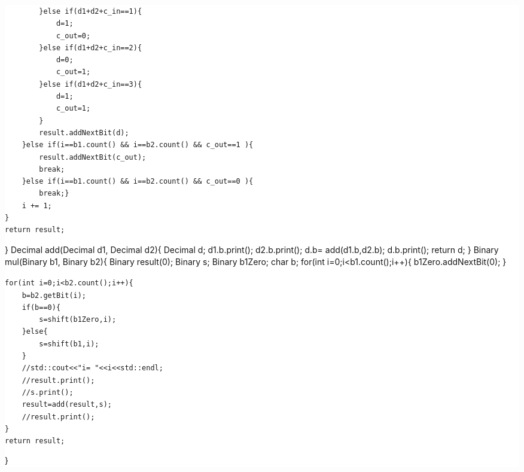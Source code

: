 			}else if(d1+d2+c_in==1){
				d=1;
				c_out=0;
			}else if(d1+d2+c_in==2){
				d=0;
				c_out=1;
			}else if(d1+d2+c_in==3){
				d=1;
				c_out=1;
			}
			result.addNextBit(d);
		}else if(i==b1.count() && i==b2.count() && c_out==1 ){
		    result.addNextBit(c_out);
			break;
		}else if(i==b1.count() && i==b2.count() && c_out==0 ){
			break;}
		i += 1;
	}
	return result;
}
Decimal add(Decimal d1, Decimal d2){
    Decimal d;
    d1.b.print();
    d2.b.print();
    d.b= add(d1.b,d2.b);
    d.b.print();
    return d;
}
Binary mul(Binary b1, Binary b2){
    Binary result(0);
    Binary s;
    Binary b1Zero;
    char b;
    for(int i=0;i<b1.count();i++){
        b1Zero.addNextBit(0);
    }

    for(int i=0;i<b2.count();i++){
        b=b2.getBit(i);
        if(b==0){
            s=shift(b1Zero,i);
        }else{
            s=shift(b1,i);
        }
        //std::cout<<"i= "<<i<<std::endl;
        //result.print();
        //s.print();
        result=add(result,s);
        //result.print();
    }
    return result;
}
